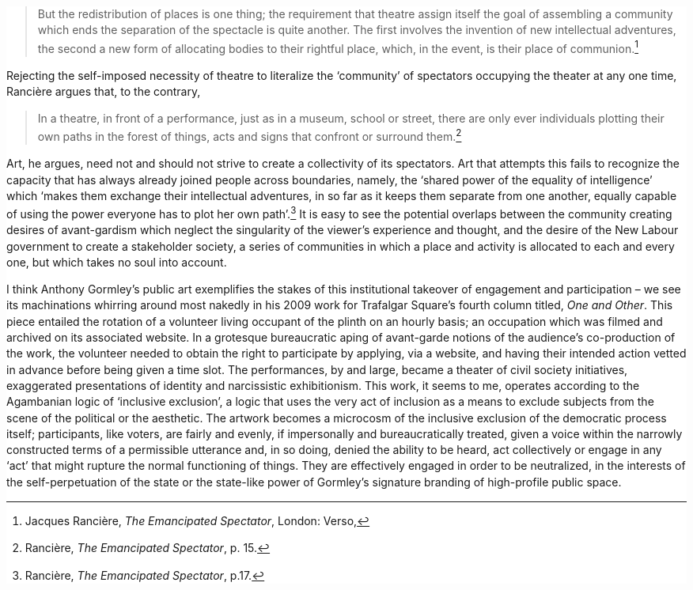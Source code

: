 >  But the redistribution of places is one thing; the requirement that
theatre assign itself the goal of assembling a community which ends
the separation of the spectacle is quite another. The first involves
 the invention of new intellectual adventures, the second a new form
 of allocating bodies to their rightful place, which, in the event, is their place of communion.[^15]

Rejecting the self-imposed necessity of theatre to literalize the
‘community’ of spectators occupying the theater at any one time,
Rancière argues that, to the contrary,

>In a theatre, in front of a performance, just as in a museum, school or street, there are only ever individuals plotting their own paths in the forest of things, acts and signs that confront or surround them.[^16]

Art, he argues, need not and should not strive to create a collectivity
of its spectators. Art that attempts this fails to recognize the
capacity that has always already joined people across boundaries,
namely, the ‘shared power of the equality of intelligence’ which ‘makes
them exchange their intellectual adventures, in so far as it keeps them
separate from one another, equally capable of using the power everyone
has to plot her own path’.[^17] It is easy to see the potential overlaps
between the community creating desires of avant-gardism which neglect
the singularity of the viewer’s experience and thought, and the desire
of the New Labour government to create a stakeholder society, a series
of communities in which a place and activity is allocated to each and
every one, but which takes no soul into account.

I think Anthony Gormley’s public art exemplifies the stakes of this
institutional takeover of engagement and participation – we see its
machinations whirring around most nakedly in his 2009 work for Trafalgar
Square’s fourth column titled, *One and Other*. This piece entailed the
rotation of a volunteer living occupant of the plinth on an hourly
basis; an occupation which was filmed and archived on its associated
website. In a grotesque bureaucratic aping of avant-garde notions of the
audience’s co-production of the work, the volunteer needed to obtain the
right to participate by applying, via a website, and having their
intended action vetted in advance before being given a time slot. The
performances, by and large, became a theater of civil society
initiatives, exaggerated presentations of identity and narcissistic
exhibitionism. This work, it seems to me, operates according to the
Agambanian logic of ‘inclusive exclusion’, a logic that uses the very
act of inclusion as a means to exclude subjects from the scene of the
political or the aesthetic. The artwork becomes a microcosm of the
inclusive exclusion of the democratic process itself; participants, like
voters, are fairly and evenly, if impersonally and bureaucratically
treated, given a voice within the narrowly constructed terms of a
permissible utterance and, in so doing, denied the ability to be heard,
act collectively or engage in any ‘act’ that might rupture the normal
functioning of things. They are effectively engaged in order to be
neutralized, in the interests of the self-perpetuation of the state or
the state-like power of Gormley’s signature branding of high-profile
public space.


[^1]: Michel Foucault, *Security, Territory, Population: Lectures at the
[^2]: Foucault, *Security, Territory, Population*, p. 20.
[^3]: Foucault, *Security, Territory, Population*, p. 20.
[^4]: Foucault, *Security, Territory, Population*, p. 21.
[^5]: Foucault, *Security, Territory, Population*, p. 346.
[^6]: For a longer development of these arguments and history see,
[^7]: Levi Tafari, *Liverpool Experience*, \[Germany\]: Michael Schwinn,
[^8]: Cf. Giorgio Agamben, *Homo Sacer: Sovereign Power and Bare Life*,
[^9]: Foucault, *Security, Territory, Population*, pp. 261-262.
[^10]: Foucault, *Security, Territory, Population*, p. 327.
[^11]: Foucault, *Security, Territory, Population*, p. 327.
[^12]: Maria Muhle in ‘“Qu-est-ce Que la Biopolitique?”: A Conversation
[^13]: Cf. ‘Interview with Alberto Duman’, in Slater and Iles, *No Room
[^14]: Jane Jacob, cited in Miwon Kwon, *One Place After Another: Site
[^15]: Jacques Rancière, *The Emancipated Spectator*, London: Verso,
[^16]: Rancière, *The Emancipated Spectator*, p. 15.
[^17]: Rancière, *The Emancipated Spectator*, p.17.
[^18]: Alberto Duman, in Slater and Iles, *No Room to Move*.
[^19]: Boris Groys, ‘Equal Aesthetic Rights’, in *Art Power*, Cambridge,
[^20]: Groys, *Art Power*, p. 16.
[^21]: Groys, *Art Power*, p. 16.
[^22]: Cited in Chin-Tao Wu, ‘Embracing the Enterprise Culture’, *New
[^23]: Roman Vasseur in ‘Interview with Roman Vasseur’, in Slater and